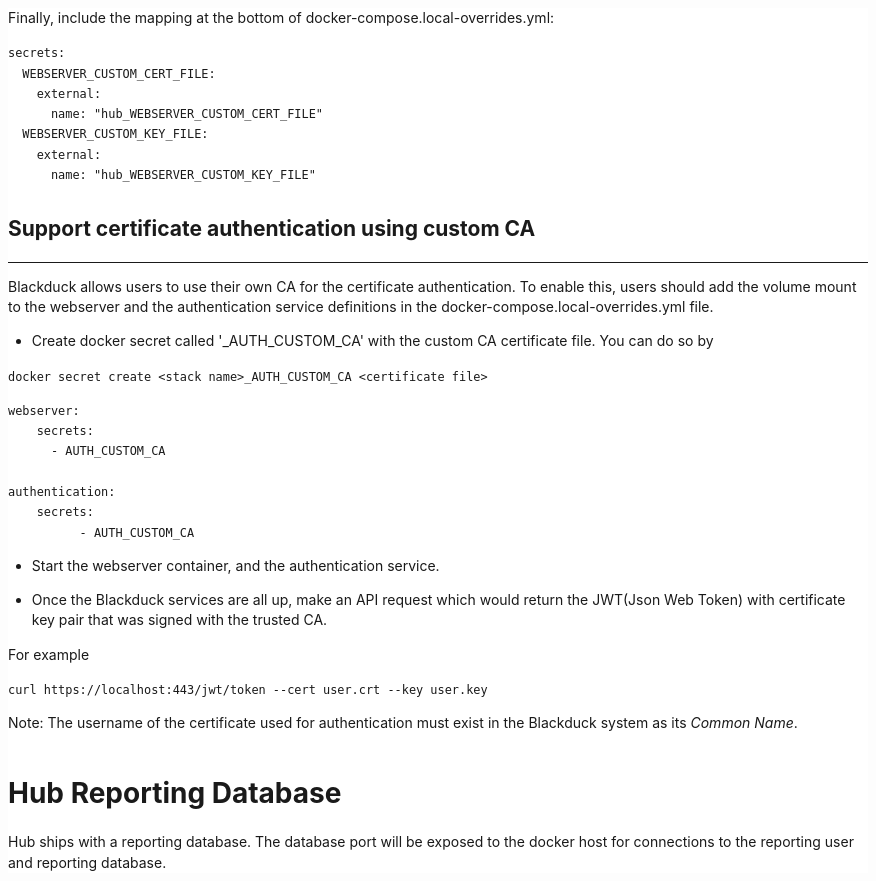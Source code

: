 Finally, include the mapping at the bottom of docker-compose.local-overrides.yml:


```
secrets:
  WEBSERVER_CUSTOM_CERT_FILE:
    external:
      name: "hub_WEBSERVER_CUSTOM_CERT_FILE"
  WEBSERVER_CUSTOM_KEY_FILE:
    external:
      name: "hub_WEBSERVER_CUSTOM_KEY_FILE"
```

## Support certificate authentication using custom CA

----

Blackduck allows users to use their own CA for the certificate authentication. To enable this, users should add the volume mount to the webserver and the authentication service definitions in the docker-compose.local-overrides.yml file.

* Create docker secret called '<stack name>_AUTH_CUSTOM_CA' with the custom CA certificate file.
You can do so by

```
docker secret create <stack name>_AUTH_CUSTOM_CA <certificate file>
```

```
webserver:
    secrets:
      - AUTH_CUSTOM_CA
    
authentication:
    secrets:
          - AUTH_CUSTOM_CA

```

* Start the webserver container, and the authentication service.

* Once the Blackduck services are all up, make an API request which would return the JWT(Json Web Token) with certificate key pair that was signed with the trusted CA. 

For example
```
curl https://localhost:443/jwt/token --cert user.crt --key user.key
```
Note: The username of the certificate used for authentication must exist in the Blackduck system as its _Common Name_.



# Hub Reporting Database

Hub ships with a reporting database. The database port will be exposed to the docker host for connections to the reporting user and reporting database.
